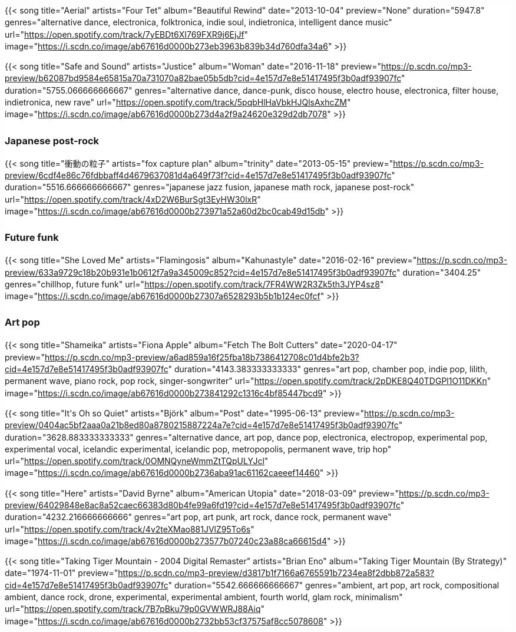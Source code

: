 {{< song title="Aerial" artists="Four Tet" album="Beautiful Rewind" date="2013-10-04" preview="None" duration="5947.8" genres="alternative dance, electronica, folktronica, indie soul, indietronica, intelligent dance music" url="https://open.spotify.com/track/7yEBDt6XI769FXR9j6EjJf" image="https://i.scdn.co/image/ab67616d0000b273eb3963b839b34d760dfa34a6" >}}

{{< song title="Safe and Sound" artists="Justice" album="Woman" date="2016-11-18" preview="https://p.scdn.co/mp3-preview/b62087bd9584e65815a70a731070a82bae05b5db?cid=4e157d7e8e51417495f3b0adf93907fc" duration="5755.066666666667" genres="alternative dance, dance-punk, disco house, electro house, electronica, filter house, indietronica, new rave" url="https://open.spotify.com/track/5pqbHlHaVbkHJQlsAxhcZM" image="https://i.scdn.co/image/ab67616d0000b273d4a2f9a24620e329d2db7078" >}}


### Japanese post-rock

{{< song title="衝動の粒子" artists="fox capture plan" album="trinity" date="2013-05-15" preview="https://p.scdn.co/mp3-preview/6cdf4e86c76fdbbaff4d4679637081d4a649f73f?cid=4e157d7e8e51417495f3b0adf93907fc" duration="5516.666666666667" genres="japanese jazz fusion, japanese math rock, japanese post-rock" url="https://open.spotify.com/track/4xD2W6BurSgt3EyHW30lxR" image="https://i.scdn.co/image/ab67616d0000b273971a52a60d2bc0cab49d15db" >}}


### Future funk

{{< song title="She Loved Me" artists="Flamingosis" album="Kahunastyle" date="2016-02-16" preview="https://p.scdn.co/mp3-preview/633a9729c18b20b931e1b0612f7a9a345009c852?cid=4e157d7e8e51417495f3b0adf93907fc" duration="3404.25" genres="chillhop, future funk" url="https://open.spotify.com/track/7FR4WW2R3Zk5th3JYP4sz8" image="https://i.scdn.co/image/ab67616d0000b27307a6528293b5b1b124ec0fcf" >}}


### Art pop

{{< song title="Shameika" artists="Fiona Apple" album="Fetch The Bolt Cutters" date="2020-04-17" preview="https://p.scdn.co/mp3-preview/a6ad859a16f25fba18b7386412708c01d4bfe2b3?cid=4e157d7e8e51417495f3b0adf93907fc" duration="4143.383333333333" genres="art pop, chamber pop, indie pop, lilith, permanent wave, piano rock, pop rock, singer-songwriter" url="https://open.spotify.com/track/2pDKE8Q40TDGPl1O11DKKn" image="https://i.scdn.co/image/ab67616d0000b273841292c1316c4bf85447bcd9" >}}

{{< song title="It's Oh so Quiet" artists="Björk" album="Post" date="1995-06-13" preview="https://p.scdn.co/mp3-preview/0404ac5bf2aaa0a21b8ed80a8780215887224a7e?cid=4e157d7e8e51417495f3b0adf93907fc" duration="3628.883333333333" genres="alternative dance, art pop, dance pop, electronica, electropop, experimental pop, experimental vocal, icelandic experimental, icelandic pop, metropopolis, permanent wave, trip hop" url="https://open.spotify.com/track/0OMNQyneWmmZtTQpULYJcl" image="https://i.scdn.co/image/ab67616d0000b2736aba91ac61162caeeef14460" >}}

{{< song title="Here" artists="David Byrne" album="American Utopia" date="2018-03-09" preview="https://p.scdn.co/mp3-preview/64029848e8ac8a52caec66383d80b4fe99a6fd19?cid=4e157d7e8e51417495f3b0adf93907fc" duration="4232.216666666666" genres="art pop, art punk, art rock, dance rock, permanent wave" url="https://open.spotify.com/track/4v2teXMao881JVlZ95To6s" image="https://i.scdn.co/image/ab67616d0000b273577b07240c23a88ca66615d4" >}}

{{< song title="Taking Tiger Mountain - 2004 Digital Remaster" artists="Brian Eno" album="Taking Tiger Mountain (By Strategy)" date="1974-11-01" preview="https://p.scdn.co/mp3-preview/d3817b1f7166a6765591b7234ea8f2dbb872a583?cid=4e157d7e8e51417495f3b0adf93907fc" duration="5542.666666666667" genres="ambient, art pop, art rock, compositional ambient, dance rock, drone, experimental, experimental ambient, fourth world, glam rock, minimalism" url="https://open.spotify.com/track/7B7pBku79p0GVWWRJ88Aiq" image="https://i.scdn.co/image/ab67616d0000b2732bb53cf37575af8cc5078608" >}}
